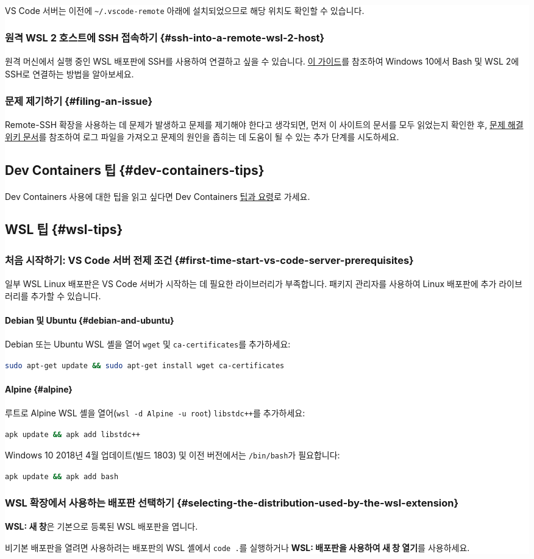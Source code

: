 VS Code 서버는 이전에 `~/.vscode-remote` 아래에 설치되었으므로 해당 위치도 확인할 수 있습니다.

### 원격 WSL 2 호스트에 SSH 접속하기 {#ssh-into-a-remote-wsl-2-host}

원격 머신에서 실행 중인 WSL 배포판에 SSH를 사용하여 연결하고 싶을 수 있습니다. [이 가이드](https://www.hanselman.com/blog/the-easy-way-how-to-ssh-into-bash-and-wsl2-on-windows-10-from-an-external-machine)를 참조하여 Windows 10에서 Bash 및 WSL 2에 SSH로 연결하는 방법을 알아보세요.

### 문제 제기하기 {#filing-an-issue}

Remote-SSH 확장을 사용하는 데 문제가 발생하고 문제를 제기해야 한다고 생각되면, 먼저 이 사이트의 문서를 모두 읽었는지 확인한 후, [문제 해결 위키 문서](https://github.com/microsoft/vscode-remote-release/wiki/Remote-SSH-troubleshooting)를 참조하여 로그 파일을 가져오고 문제의 원인을 좁히는 데 도움이 될 수 있는 추가 단계를 시도하세요.

## Dev Containers 팁 {#dev-containers-tips}

Dev Containers 사용에 대한 팁을 읽고 싶다면 Dev Containers [팁과 요령](/docs/devcontainers/tips-and-tricks.md)로 가세요.

## WSL 팁 {#wsl-tips}

### 처음 시작하기: VS Code 서버 전제 조건 {#first-time-start-vs-code-server-prerequisites}

일부 WSL Linux 배포판은 VS Code 서버가 시작하는 데 필요한 라이브러리가 부족합니다. 패키지 관리자를 사용하여 Linux 배포판에 추가 라이브러리를 추가할 수 있습니다.

#### Debian 및 Ubuntu {#debian-and-ubuntu}

Debian 또는 Ubuntu WSL 셸을 열어 `wget` 및 `ca-certificates`를 추가하세요:

```sh
sudo apt-get update && sudo apt-get install wget ca-certificates
```

#### Alpine {#alpine}

루트로 Alpine WSL 셸을 열어(`wsl -d Alpine -u root`) `libstdc++`를 추가하세요:

```sh
apk update && apk add libstdc++
```

Windows 10 2018년 4월 업데이트(빌드 1803) 및 이전 버전에서는 `/bin/bash`가 필요합니다:

```sh
apk update && apk add bash
```

### WSL 확장에서 사용하는 배포판 선택하기 {#selecting-the-distribution-used-by-the-wsl-extension}

**WSL: 새 창**은 기본으로 등록된 WSL 배포판을 엽니다.

비기본 배포판을 열려면 사용하려는 배포판의 WSL 셸에서 `code .`를 실행하거나 **WSL: 배포판을 사용하여 새 창 열기**를 사용하세요.
